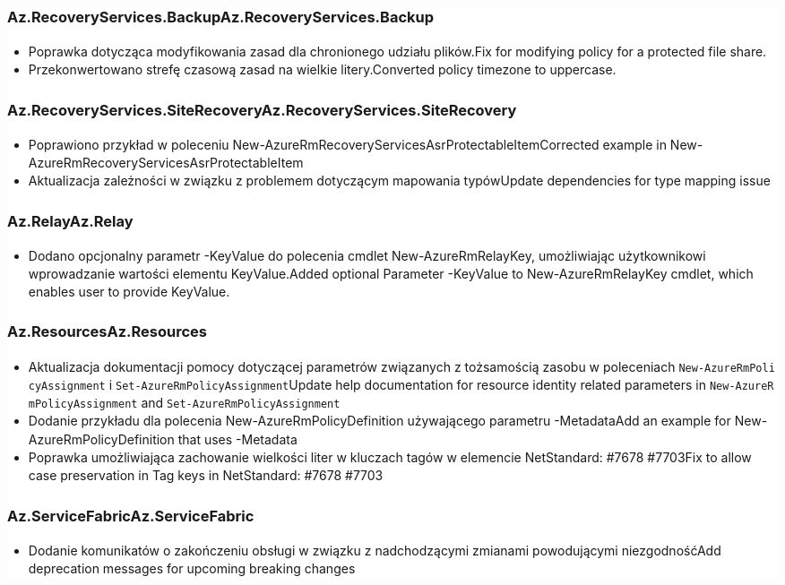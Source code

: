 ### <a name="azrecoveryservicesbackup"></a><span data-ttu-id="2d48c-455">Az.RecoveryServices.Backup</span><span class="sxs-lookup"><span data-stu-id="2d48c-455">Az.RecoveryServices.Backup</span></span>
* <span data-ttu-id="2d48c-456">Poprawka dotycząca modyfikowania zasad dla chronionego udziału plików.</span><span class="sxs-lookup"><span data-stu-id="2d48c-456">Fix for modifying policy for a protected file share.</span></span>
* <span data-ttu-id="2d48c-457">Przekonwertowano strefę czasową zasad na wielkie litery.</span><span class="sxs-lookup"><span data-stu-id="2d48c-457">Converted policy timezone to uppercase.</span></span>

### <a name="azrecoveryservicessiterecovery"></a><span data-ttu-id="2d48c-458">Az.RecoveryServices.SiteRecovery</span><span class="sxs-lookup"><span data-stu-id="2d48c-458">Az.RecoveryServices.SiteRecovery</span></span>
* <span data-ttu-id="2d48c-459">Poprawiono przykład w poleceniu New-AzureRmRecoveryServicesAsrProtectableItem</span><span class="sxs-lookup"><span data-stu-id="2d48c-459">Corrected example in New-AzureRmRecoveryServicesAsrProtectableItem</span></span>
* <span data-ttu-id="2d48c-460">Aktualizacja zależności w związku z problemem dotyczącym mapowania typów</span><span class="sxs-lookup"><span data-stu-id="2d48c-460">Update dependencies for type mapping issue</span></span>

### <a name="azrelay"></a><span data-ttu-id="2d48c-461">Az.Relay</span><span class="sxs-lookup"><span data-stu-id="2d48c-461">Az.Relay</span></span>
* <span data-ttu-id="2d48c-462">Dodano opcjonalny parametr -KeyValue do polecenia cmdlet New-AzureRmRelayKey, umożliwiając użytkownikowi wprowadzanie wartości elementu KeyValue.</span><span class="sxs-lookup"><span data-stu-id="2d48c-462">Added optional Parameter -KeyValue to New-AzureRmRelayKey cmdlet, which enables user to provide KeyValue.</span></span>

### <a name="azresources"></a><span data-ttu-id="2d48c-463">Az.Resources</span><span class="sxs-lookup"><span data-stu-id="2d48c-463">Az.Resources</span></span>
* <span data-ttu-id="2d48c-464">Aktualizacja dokumentacji pomocy dotyczącej parametrów związanych z tożsamością zasobu w poleceniach `New-AzureRmPolicyAssignment` i `Set-AzureRmPolicyAssignment`</span><span class="sxs-lookup"><span data-stu-id="2d48c-464">Update help documentation for resource identity related parameters in `New-AzureRmPolicyAssignment` and `Set-AzureRmPolicyAssignment`</span></span>
* <span data-ttu-id="2d48c-465">Dodanie przykładu dla polecenia New-AzureRmPolicyDefinition używającego parametru -Metadata</span><span class="sxs-lookup"><span data-stu-id="2d48c-465">Add an example for New-AzureRmPolicyDefinition that uses -Metadata</span></span>
* <span data-ttu-id="2d48c-466">Poprawka umożliwiająca zachowanie wielkości liter w kluczach tagów w elemencie NetStandard: #7678 #7703</span><span class="sxs-lookup"><span data-stu-id="2d48c-466">Fix to allow case preservation in Tag keys in NetStandard: #7678 #7703</span></span>

### <a name="azservicefabric"></a><span data-ttu-id="2d48c-467">Az.ServiceFabric</span><span class="sxs-lookup"><span data-stu-id="2d48c-467">Az.ServiceFabric</span></span>
* <span data-ttu-id="2d48c-468">Dodanie komunikatów o zakończeniu obsługi w związku z nadchodzącymi zmianami powodującymi niezgodność</span><span class="sxs-lookup"><span data-stu-id="2d48c-468">Add deprecation messages for upcoming breaking changes</span></span>
